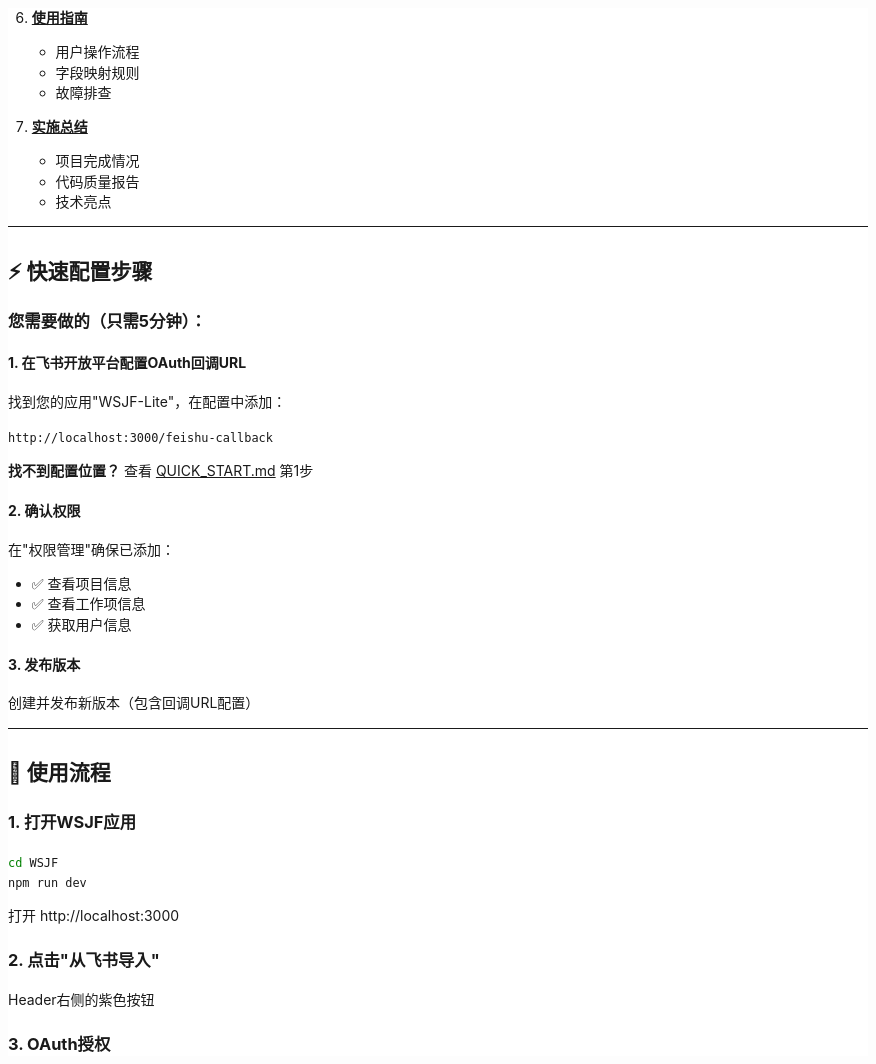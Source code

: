 6. **[使用指南](./usage-guide.md)**
   - 用户操作流程
   - 字段映射规则
   - 故障排查

7. **[实施总结](./IMPLEMENTATION_SUMMARY.md)**
   - 项目完成情况
   - 代码质量报告
   - 技术亮点

---

## ⚡ 快速配置步骤

### 您需要做的（只需5分钟）：

#### 1. 在飞书开放平台配置OAuth回调URL

找到您的应用"WSJF-Lite"，在配置中添加：
```
http://localhost:3000/feishu-callback
```

**找不到配置位置？** 查看 [QUICK_START.md](./QUICK_START.md) 第1步

#### 2. 确认权限

在"权限管理"确保已添加：
- ✅ 查看项目信息
- ✅ 查看工作项信息
- ✅ 获取用户信息

#### 3. 发布版本

创建并发布新版本（包含回调URL配置）

---

## 🎯 使用流程

### 1. 打开WSJF应用

```bash
cd WSJF
npm run dev
```

打开 http://localhost:3000

### 2. 点击"从飞书导入"

Header右侧的紫色按钮

### 3. OAuth授权
